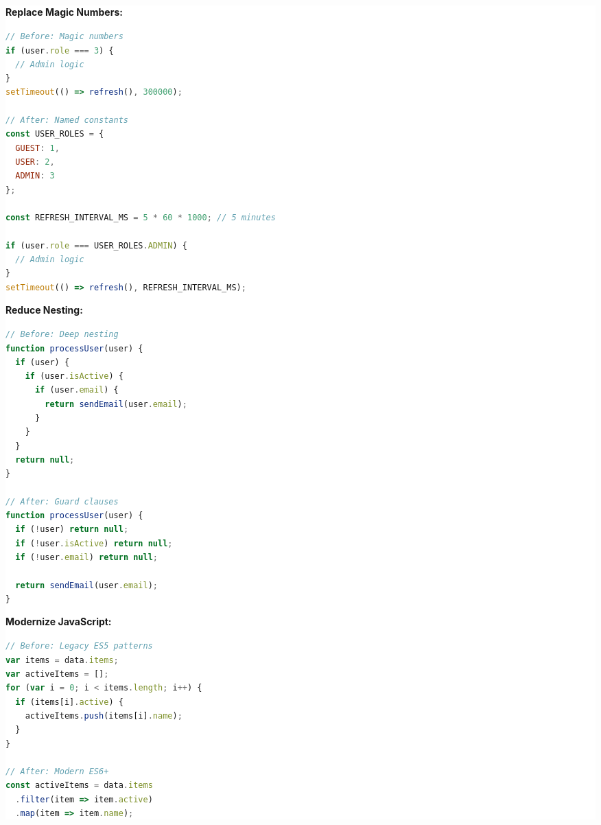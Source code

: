 ```javascript
```

**Replace Magic Numbers:**
```javascript
// Before: Magic numbers
if (user.role === 3) {
  // Admin logic
}
setTimeout(() => refresh(), 300000);

// After: Named constants
const USER_ROLES = {
  GUEST: 1,
  USER: 2,
  ADMIN: 3
};

const REFRESH_INTERVAL_MS = 5 * 60 * 1000; // 5 minutes

if (user.role === USER_ROLES.ADMIN) {
  // Admin logic
}
setTimeout(() => refresh(), REFRESH_INTERVAL_MS);
```

**Reduce Nesting:**
```javascript
// Before: Deep nesting
function processUser(user) {
  if (user) {
    if (user.isActive) {
      if (user.email) {
        return sendEmail(user.email);
      }
    }
  }
  return null;
}

// After: Guard clauses
function processUser(user) {
  if (!user) return null;
  if (!user.isActive) return null;
  if (!user.email) return null;

  return sendEmail(user.email);
}
```

**Modernize JavaScript:**
```javascript
// Before: Legacy ES5 patterns
var items = data.items;
var activeItems = [];
for (var i = 0; i < items.length; i++) {
  if (items[i].active) {
    activeItems.push(items[i].name);
  }
}

// After: Modern ES6+
const activeItems = data.items
  .filter(item => item.active)
  .map(item => item.name);
```
